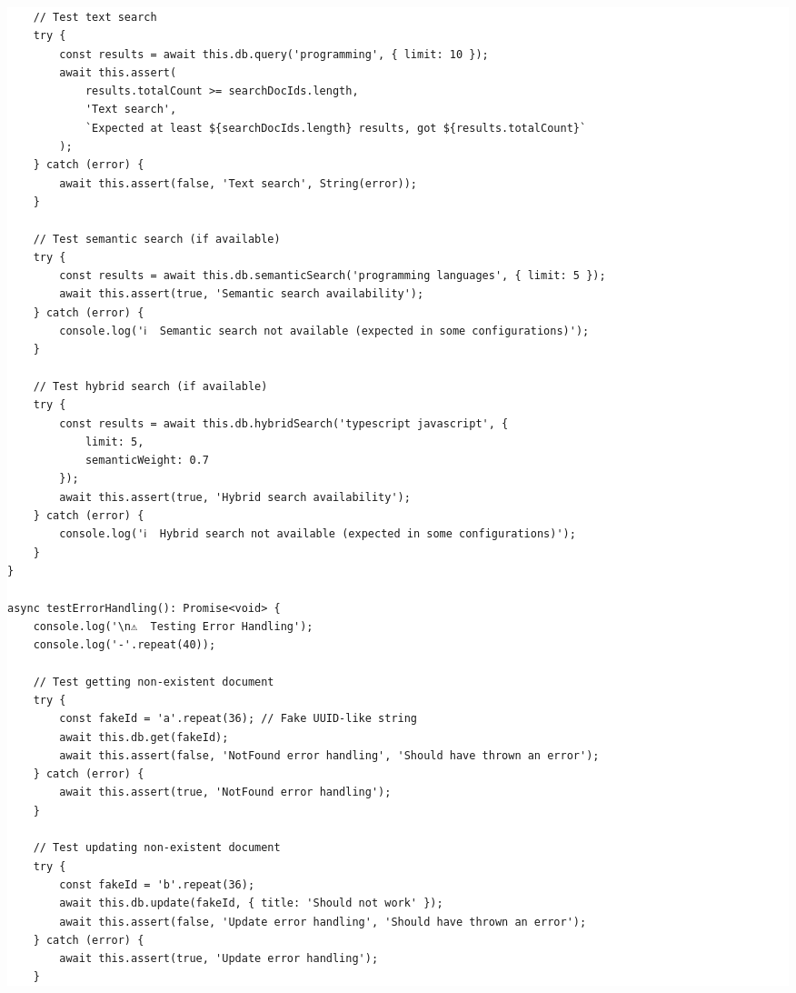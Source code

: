         // Test text search
        try {
            const results = await this.db.query('programming', { limit: 10 });
            await this.assert(
                results.totalCount >= searchDocIds.length,
                'Text search',
                `Expected at least ${searchDocIds.length} results, got ${results.totalCount}`
            );
        } catch (error) {
            await this.assert(false, 'Text search', String(error));
        }

        // Test semantic search (if available)
        try {
            const results = await this.db.semanticSearch('programming languages', { limit: 5 });
            await this.assert(true, 'Semantic search availability');
        } catch (error) {
            console.log('ℹ️  Semantic search not available (expected in some configurations)');
        }

        // Test hybrid search (if available)
        try {
            const results = await this.db.hybridSearch('typescript javascript', { 
                limit: 5, 
                semanticWeight: 0.7 
            });
            await this.assert(true, 'Hybrid search availability');
        } catch (error) {
            console.log('ℹ️  Hybrid search not available (expected in some configurations)');
        }
    }

    async testErrorHandling(): Promise<void> {
        console.log('\n⚠️  Testing Error Handling');
        console.log('-'.repeat(40));

        // Test getting non-existent document
        try {
            const fakeId = 'a'.repeat(36); // Fake UUID-like string
            await this.db.get(fakeId);
            await this.assert(false, 'NotFound error handling', 'Should have thrown an error');
        } catch (error) {
            await this.assert(true, 'NotFound error handling');
        }

        // Test updating non-existent document
        try {
            const fakeId = 'b'.repeat(36);
            await this.db.update(fakeId, { title: 'Should not work' });
            await this.assert(false, 'Update error handling', 'Should have thrown an error');
        } catch (error) {
            await this.assert(true, 'Update error handling');
        }
